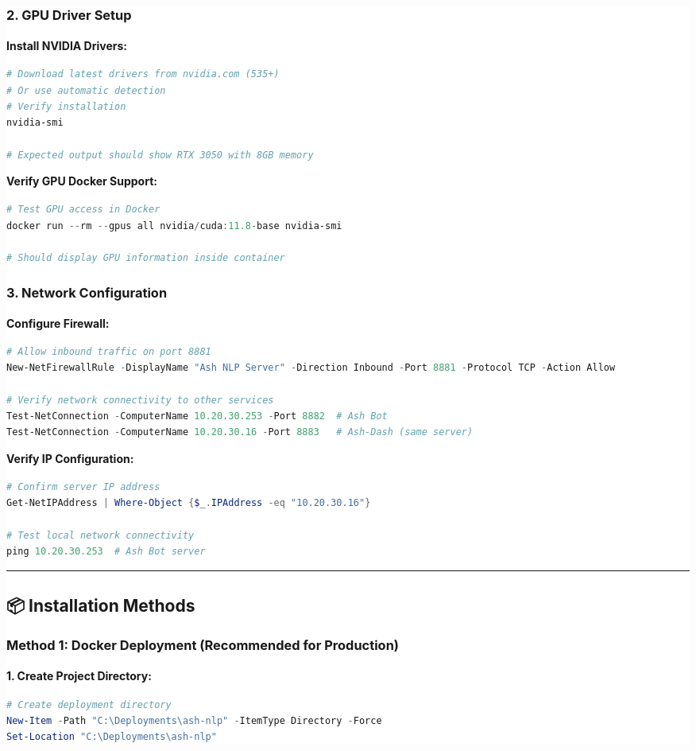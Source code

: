 ### 2. GPU Driver Setup

**Install NVIDIA Drivers:**
```powershell
# Download latest drivers from nvidia.com (535+)
# Or use automatic detection
# Verify installation
nvidia-smi

# Expected output should show RTX 3050 with 8GB memory
```

**Verify GPU Docker Support:**
```powershell
# Test GPU access in Docker
docker run --rm --gpus all nvidia/cuda:11.8-base nvidia-smi

# Should display GPU information inside container
```

### 3. Network Configuration

**Configure Firewall:**
```powershell
# Allow inbound traffic on port 8881
New-NetFirewallRule -DisplayName "Ash NLP Server" -Direction Inbound -Port 8881 -Protocol TCP -Action Allow

# Verify network connectivity to other services
Test-NetConnection -ComputerName 10.20.30.253 -Port 8882  # Ash Bot
Test-NetConnection -ComputerName 10.20.30.16 -Port 8883   # Ash-Dash (same server)
```

**Verify IP Configuration:**
```powershell
# Confirm server IP address
Get-NetIPAddress | Where-Object {$_.IPAddress -eq "10.20.30.16"}

# Test local network connectivity
ping 10.20.30.253  # Ash Bot server
```

---

## 📦 Installation Methods

### Method 1: Docker Deployment (Recommended for Production)

**1. Create Project Directory:**
```powershell
# Create deployment directory
New-Item -Path "C:\Deployments\ash-nlp" -ItemType Directory -Force
Set-Location "C:\Deployments\ash-nlp"
```
